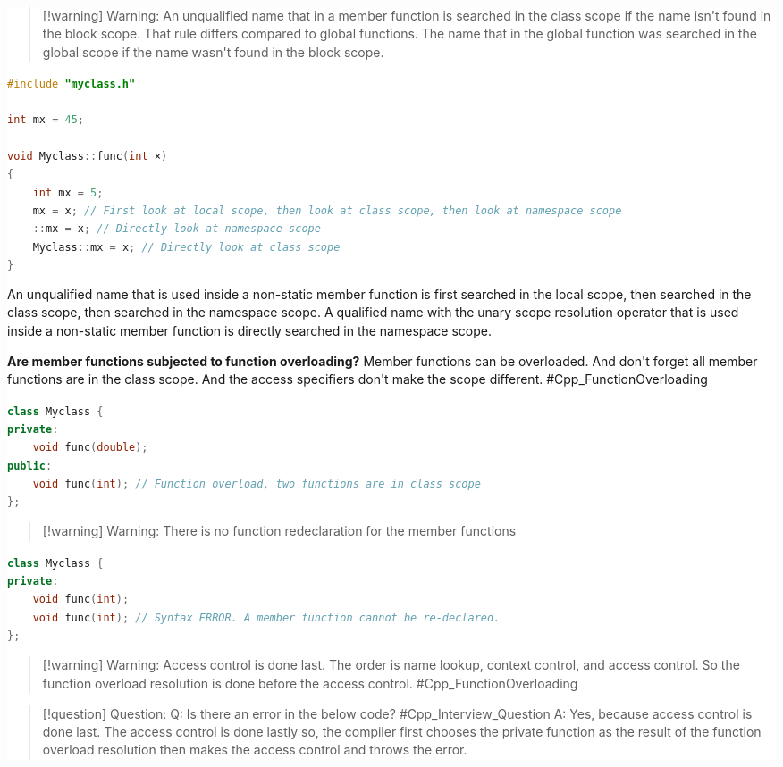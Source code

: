 > [!warning]  Warning: An unqualified name that in a member function is searched in the class scope if the name isn't found in the block scope. That rule differs compared to global functions. The name that in the global function was searched in the global scope if the name wasn't found in the block scope.

```cpp hl:8-10
#include "myclass.h"

int mx = 45;

void Myclass::func(int ×)
{
	int mx = 5;
	mx = x; // First look at local scope, then look at class scope, then look at namespace scope
	::mx = x; // Directly look at namespace scope
	Myclass::mx = x; // Directly look at class scope
}
```

An unqualified name that is used inside a non-static member function is first searched in the local scope, then searched in the class scope, then searched in the namespace scope.
A qualified name with the unary scope resolution operator that is used inside a non-static member function is directly searched in the namespace scope.

**Are member functions subjected to function overloading?**
Member functions can be overloaded. And don't forget all member functions are in the class scope. And the access specifiers don't make the scope different. #Cpp_FunctionOverloading 

```cpp
class Myclass {
private:
	void func(double);
public:
	void func(int); // Function overload, two functions are in class scope
};
```

>[!warning] Warning: There is no function redeclaration for the member functions

```cpp error:4
class Myclass {
private:
	void func(int);
	void func(int); // Syntax ERROR. A member function cannot be re-declared.
};
```

>[!warning] Warning: Access control is done last. The order is name lookup, context control, and access control. So the function overload resolution is done before the access control. #Cpp_FunctionOverloading 

> [!question] Question: 
> Q: Is there an error in the below code? #Cpp_Interview_Question 
> A: Yes, because access control is done last. The access control is done lastly so, the compiler first chooses the private function as the result of the function overload resolution then makes the access control and throws the error.
